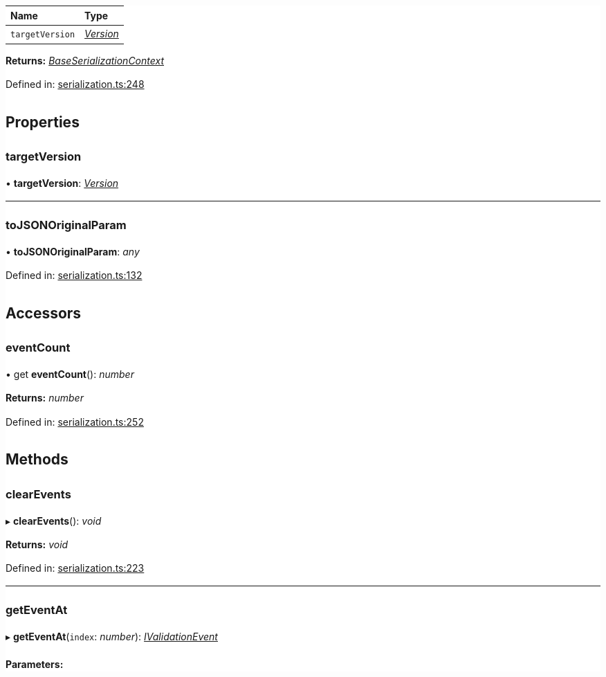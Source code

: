 Name | Type |
:------ | :------ |
`targetVersion` | [*Version*](serialization.version.md) |

**Returns:** [*BaseSerializationContext*](serialization.baseserializationcontext.md)

Defined in: [serialization.ts:248](https://github.com/microsoft/AdaptiveCards/blob/0938a1f10/source/nodejs/adaptivecards/src/serialization.ts#L248)

## Properties

### targetVersion

• **targetVersion**: [*Version*](serialization.version.md)

___

### toJSONOriginalParam

• **toJSONOriginalParam**: *any*

Defined in: [serialization.ts:132](https://github.com/microsoft/AdaptiveCards/blob/0938a1f10/source/nodejs/adaptivecards/src/serialization.ts#L132)

## Accessors

### eventCount

• get **eventCount**(): *number*

**Returns:** *number*

Defined in: [serialization.ts:252](https://github.com/microsoft/AdaptiveCards/blob/0938a1f10/source/nodejs/adaptivecards/src/serialization.ts#L252)

## Methods

### clearEvents

▸ **clearEvents**(): *void*

**Returns:** *void*

Defined in: [serialization.ts:223](https://github.com/microsoft/AdaptiveCards/blob/0938a1f10/source/nodejs/adaptivecards/src/serialization.ts#L223)

___

### getEventAt

▸ **getEventAt**(`index`: *number*): [*IValidationEvent*](../interfaces/serialization.ivalidationevent.md)

#### Parameters:
